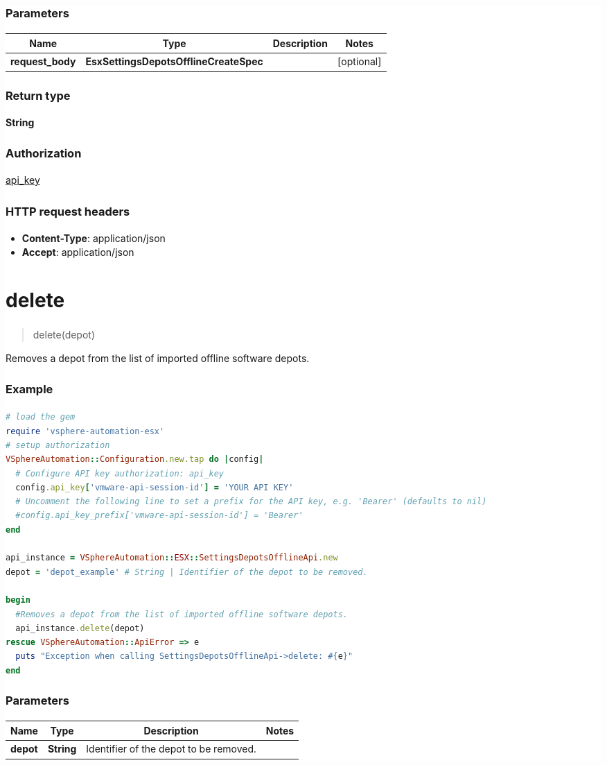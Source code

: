 ### Parameters

Name | Type | Description  | Notes
------------- | ------------- | ------------- | -------------
 **request_body** | **EsxSettingsDepotsOfflineCreateSpec**|  | [optional] 

### Return type

**String**

### Authorization

[api_key](../README.md#api_key)

### HTTP request headers

 - **Content-Type**: application/json
 - **Accept**: application/json



# **delete**
> delete(depot)

Removes a depot from the list of imported offline software depots.

### Example
```ruby
# load the gem
require 'vsphere-automation-esx'
# setup authorization
VSphereAutomation::Configuration.new.tap do |config|
  # Configure API key authorization: api_key
  config.api_key['vmware-api-session-id'] = 'YOUR API KEY'
  # Uncomment the following line to set a prefix for the API key, e.g. 'Bearer' (defaults to nil)
  #config.api_key_prefix['vmware-api-session-id'] = 'Bearer'
end

api_instance = VSphereAutomation::ESX::SettingsDepotsOfflineApi.new
depot = 'depot_example' # String | Identifier of the depot to be removed.

begin
  #Removes a depot from the list of imported offline software depots.
  api_instance.delete(depot)
rescue VSphereAutomation::ApiError => e
  puts "Exception when calling SettingsDepotsOfflineApi->delete: #{e}"
end
```

### Parameters

Name | Type | Description  | Notes
------------- | ------------- | ------------- | -------------
 **depot** | **String**| Identifier of the depot to be removed. | 
